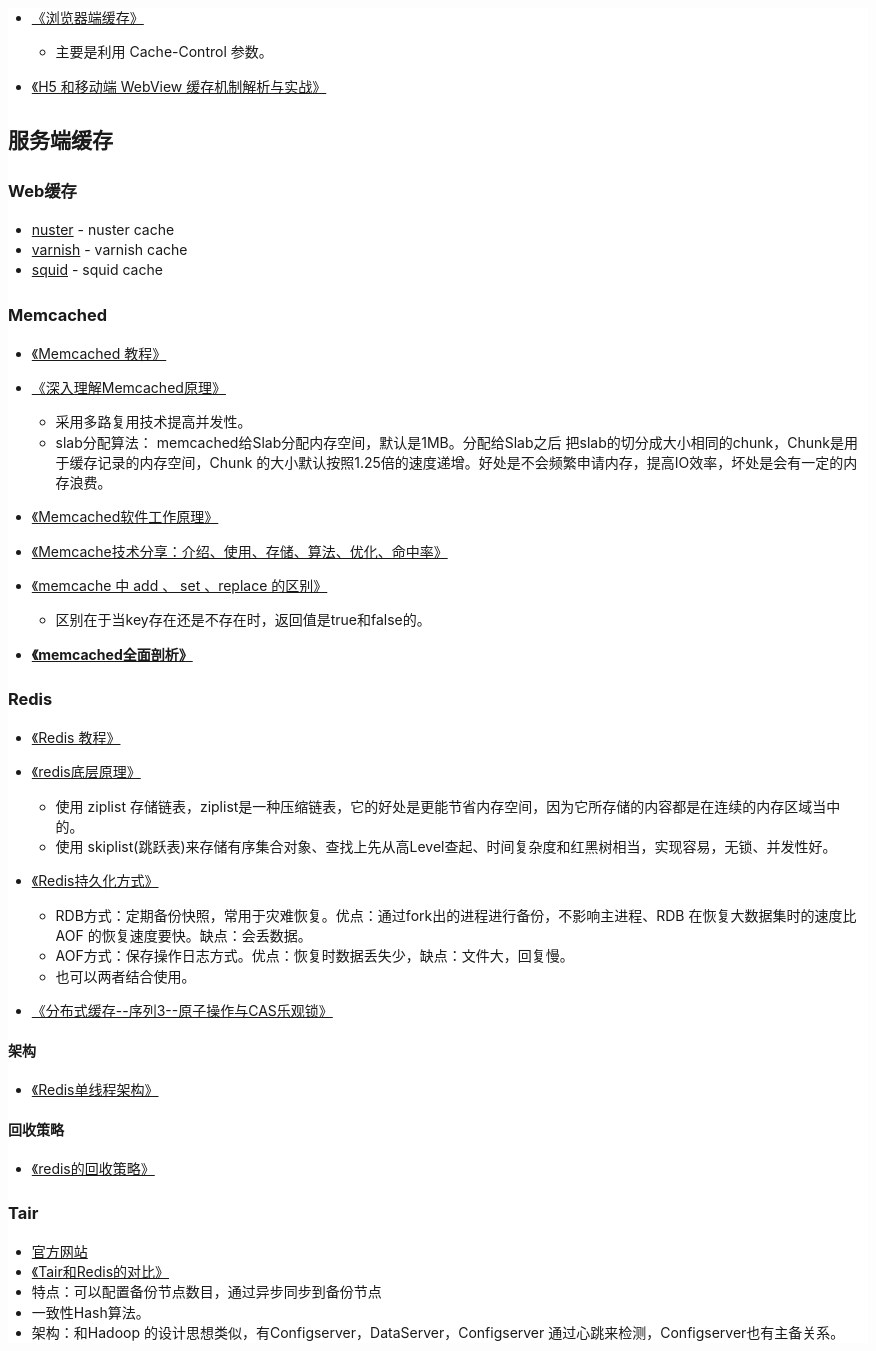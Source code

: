 * [《浏览器端缓存》](https://coderxing.gitbooks.io/architecture-evolution/di-er-pian-ff1a-feng-kuang-yuan-shi-ren/42-xing-neng-zhi-ben-di-huan-cun/423-ke-hu-duan-huan-cun.html)
    * 主要是利用 Cache-Control 参数。

* [《H5 和移动端 WebView 缓存机制解析与实战》](https://mp.weixin.qq.com/s/qHm_dJBhVbv0pJs8Crp77w)

## 服务端缓存

### Web缓存

* [nuster](https://github.com/jiangwenyuan/nuster) - nuster cache
* [varnish](https://github.com/varnishcache/varnish-cache) - varnish cache
* [squid](https://github.com/squid-cache/squid) - squid cache

### Memcached
* [《Memcached 教程》](http://www.runoob.com/Memcached/Memcached-tutorial.html)
* [《深入理解Memcached原理》](https://blog.csdn.net/chenleixing/article/details/47035453)
    * 采用多路复用技术提高并发性。
    * slab分配算法： memcached给Slab分配内存空间，默认是1MB。分配给Slab之后 把slab的切分成大小相同的chunk，Chunk是用于缓存记录的内存空间，Chunk 的大小默认按照1.25倍的速度递增。好处是不会频繁申请内存，提高IO效率，坏处是会有一定的内存浪费。
* [《Memcached软件工作原理》](https://www.jianshu.com/p/36e5cd400580)
* [《Memcache技术分享：介绍、使用、存储、算法、优化、命中率》](http://zhihuzeye.com/archives/2361)

* [《memcache 中 add 、 set 、replace 的区别》](https://blog.csdn.net/liu251890347/article/details/37690045)
    * 区别在于当key存在还是不存在时，返回值是true和false的。

* [**《memcached全面剖析》**](https://pan.baidu.com/s/1qX00Lti?errno=0&errmsg=Auth%20Login%20Sucess&&bduss=&ssnerror=0&traceid=)

### Redis

* [《Redis 教程》](http://www.runoob.com/redis/redis-tutorial.html)
* [《redis底层原理》](https://blog.csdn.net/wcf373722432/article/details/78678504)
    * 使用 ziplist 存储链表，ziplist是一种压缩链表，它的好处是更能节省内存空间，因为它所存储的内容都是在连续的内存区域当中的。
    * 使用 skiplist(跳跃表)来存储有序集合对象、查找上先从高Level查起、时间复杂度和红黑树相当，实现容易，无锁、并发性好。
* [《Redis持久化方式》](http://doc.redisfans.com/topic/persistence.html)
    * RDB方式：定期备份快照，常用于灾难恢复。优点：通过fork出的进程进行备份，不影响主进程、RDB 在恢复大数据集时的速度比 AOF 的恢复速度要快。缺点：会丢数据。
    * AOF方式：保存操作日志方式。优点：恢复时数据丢失少，缺点：文件大，回复慢。
    * 也可以两者结合使用。

* [《分布式缓存--序列3--原子操作与CAS乐观锁》](https://blog.csdn.net/chunlongyu/article/details/53346436)

#### 架构
* [《Redis单线程架构》](https://blog.csdn.net/sunhuiliang85/article/details/73656830)

#### 回收策略
* [《redis的回收策略》](https://blog.csdn.net/qq_29108585/article/details/63251491)

### Tair

* [官方网站](https://github.com/alibaba/tair)
* [《Tair和Redis的对比》](http://blog.csdn.net/farphone/article/details/53522383)
* 特点：可以配置备份节点数目，通过异步同步到备份节点
* 一致性Hash算法。
* 架构：和Hadoop 的设计思想类似，有Configserver，DataServer，Configserver 通过心跳来检测，Configserver也有主备关系。
